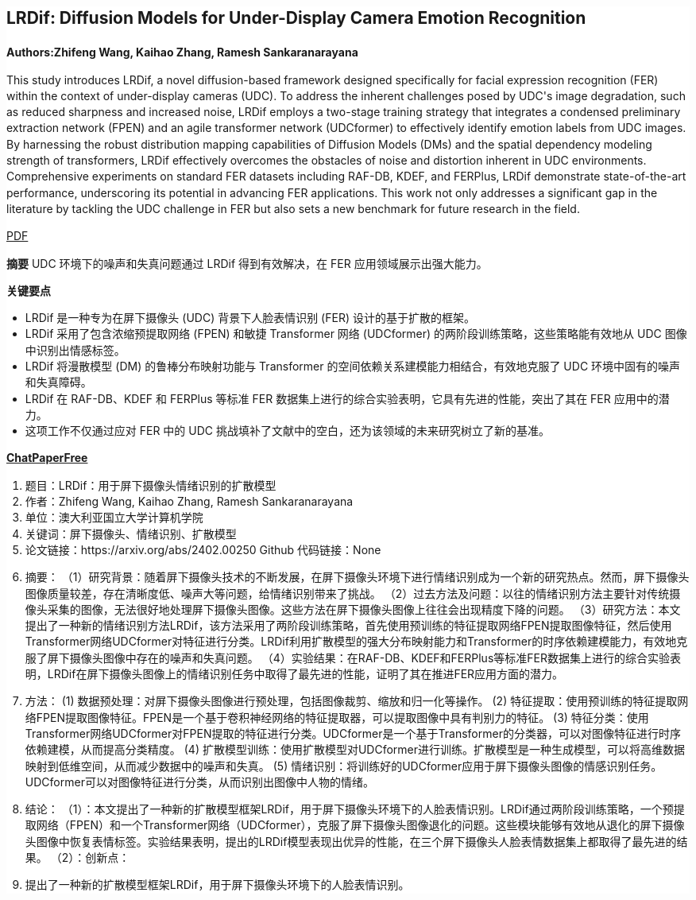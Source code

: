 

## LRDif: Diffusion Models for Under-Display Camera Emotion Recognition

**Authors:Zhifeng Wang, Kaihao Zhang, Ramesh Sankaranarayana**

This study introduces LRDif, a novel diffusion-based framework designed specifically for facial expression recognition (FER) within the context of under-display cameras (UDC). To address the inherent challenges posed by UDC's image degradation, such as reduced sharpness and increased noise, LRDif employs a two-stage training strategy that integrates a condensed preliminary extraction network (FPEN) and an agile transformer network (UDCformer) to effectively identify emotion labels from UDC images. By harnessing the robust distribution mapping capabilities of Diffusion Models (DMs) and the spatial dependency modeling strength of transformers, LRDif effectively overcomes the obstacles of noise and distortion inherent in UDC environments. Comprehensive experiments on standard FER datasets including RAF-DB, KDEF, and FERPlus, LRDif demonstrate state-of-the-art performance, underscoring its potential in advancing FER applications. This work not only addresses a significant gap in the literature by tackling the UDC challenge in FER but also sets a new benchmark for future research in the field. 

[PDF](http://arxiv.org/abs/2402.00250v1) 

**摘要**
UDC 环境下的噪声和失真问题通过 LRDif 得到有效解决，在 FER 应用领域展示出强大能力。

**关键要点**
- LRDif 是一种专为在屏下摄像头 (UDC) 背景下人脸表情识别 (FER) 设计的基于扩散的框架。
- LRDif 采用了包含浓缩预提取网络 (FPEN) 和敏捷 Transformer 网络 (UDCformer) 的两阶段训练策略，这些策略能有效地从 UDC 图像中识别出情感标签。
- LRDif 将漫散模型 (DM) 的鲁棒分布映射功能与 Transformer 的空间依赖关系建模能力相结合，有效地克服了 UDC 环境中固有的噪声和失真障碍。
- LRDif 在 RAF-DB、KDEF 和 FERPlus 等标准 FER 数据集上进行的综合实验表明，它具有先进的性能，突出了其在 FER 应用中的潜力。
- 这项工作不仅通过应对 FER 中的 UDC 挑战填补了文献中的空白，还为该领域的未来研究树立了新的基准。

**[ChatPaperFree](https://huggingface.co/spaces/Kedreamix/ChatPaperFree)**

<ol>
<li>题目：LRDif：用于屏下摄像头情绪识别的扩散模型</li>
<li>作者：Zhifeng Wang, Kaihao Zhang, Ramesh Sankaranarayana</li>
<li>单位：澳大利亚国立大学计算机学院</li>
<li>关键词：屏下摄像头、情绪识别、扩散模型</li>
<li>论文链接：https://arxiv.org/abs/2402.00250
    Github 代码链接：None</li>
<li>
<p>摘要：
（1）研究背景：随着屏下摄像头技术的不断发展，在屏下摄像头环境下进行情绪识别成为一个新的研究热点。然而，屏下摄像头图像质量较差，存在清晰度低、噪声大等问题，给情绪识别带来了挑战。
（2）过去方法及问题：以往的情绪识别方法主要针对传统摄像头采集的图像，无法很好地处理屏下摄像头图像。这些方法在屏下摄像头图像上往往会出现精度下降的问题。
（3）研究方法：本文提出了一种新的情绪识别方法LRDif，该方法采用了两阶段训练策略，首先使用预训练的特征提取网络FPEN提取图像特征，然后使用Transformer网络UDCformer对特征进行分类。LRDif利用扩散模型的强大分布映射能力和Transformer的时序依赖建模能力，有效地克服了屏下摄像头图像中存在的噪声和失真问题。
（4）实验结果：在RAF-DB、KDEF和FERPlus等标准FER数据集上进行的综合实验表明，LRDif在屏下摄像头图像上的情绪识别任务中取得了最先进的性能，证明了其在推进FER应用方面的潜力。</p>
</li>
<li>
<p>方法：
(1) 数据预处理：对屏下摄像头图像进行预处理，包括图像裁剪、缩放和归一化等操作。
(2) 特征提取：使用预训练的特征提取网络FPEN提取图像特征。FPEN是一个基于卷积神经网络的特征提取器，可以提取图像中具有判别力的特征。
(3) 特征分类：使用Transformer网络UDCformer对FPEN提取的特征进行分类。UDCformer是一个基于Transformer的分类器，可以对图像特征进行时序依赖建模，从而提高分类精度。
(4) 扩散模型训练：使用扩散模型对UDCformer进行训练。扩散模型是一种生成模型，可以将高维数据映射到低维空间，从而减少数据中的噪声和失真。
(5) 情绪识别：将训练好的UDCformer应用于屏下摄像头图像的情感识别任务。UDCformer可以对图像特征进行分类，从而识别出图像中人物的情绪。</p>
</li>
<li>
<p>结论：
（1）：本文提出了一种新的扩散模型框架LRDif，用于屏下摄像头环境下的人脸表情识别。LRDif通过两阶段训练策略，一个预提取网络（FPEN）和一个Transformer网络（UDCformer），克服了屏下摄像头图像退化的问题。这些模块能够有效地从退化的屏下摄像头图像中恢复表情标签。实验结果表明，提出的LRDif模型表现出优异的性能，在三个屏下摄像头人脸表情数据集上都取得了最先进的结果。
（2）：创新点：</p>
</li>
<li>提出了一种新的扩散模型框架LRDif，用于屏下摄像头环境下的人脸表情识别。</li>